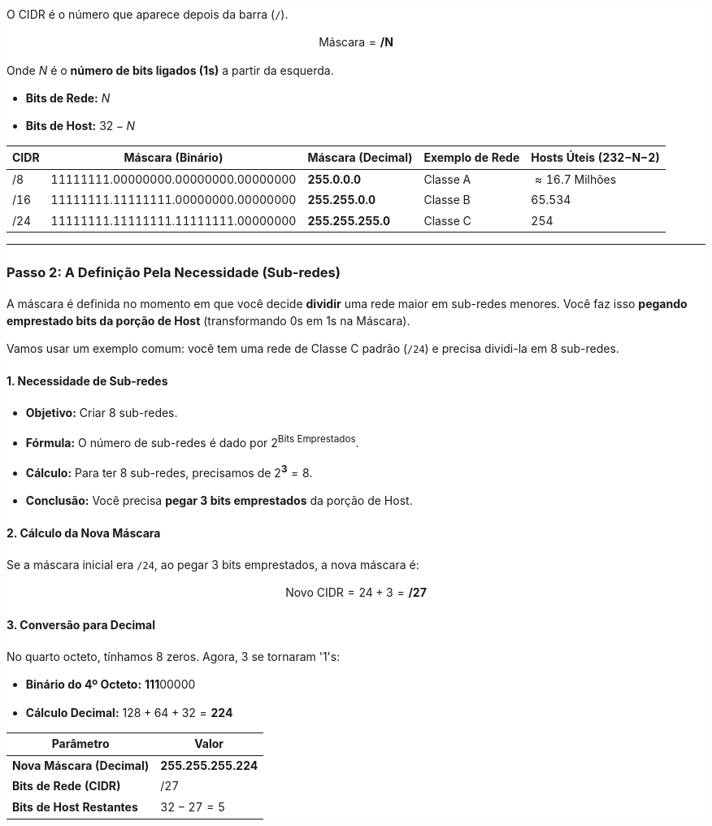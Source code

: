 O CIDR é o número que aparece depois da barra (`/`).

$$\text{Máscara} = \mathbf{/N}$$

Onde $N$ é o **número de bits ligados (1s)** a partir da esquerda.

- **Bits de Rede:** $N$
    
- **Bits de Host:** $32 - N$
    

|**CIDR**|**Máscara (Binário)**|**Máscara (Decimal)**|**Exemplo de Rede**|**Hosts Úteis (232−N−2)**|
|---|---|---|---|---|
|$/8$|11111111.00000000.00000000.00000000|**255.0.0.0**|Classe A|$\approx 16.7$ Milhões|
|$/16$|11111111.11111111.00000000.00000000|**255.255.0.0**|Classe B|$65.534$|
|$/24$|11111111.11111111.11111111.00000000|**255.255.255.0**|Classe C|$254$|

---

### Passo 2: A Definição Pela Necessidade (Sub-redes)

A máscara é definida no momento em que você decide **dividir** uma rede maior em sub-redes menores. Você faz isso **pegando emprestado bits da porção de Host** (transformando 0s em 1s na Máscara).

Vamos usar um exemplo comum: você tem uma rede de Classe C padrão (`/24`) e precisa dividi-la em 8 sub-redes.

#### 1. Necessidade de Sub-redes

- **Objetivo:** Criar 8 sub-redes.
    
- **Fórmula:** O número de sub-redes é dado por $2^{\text{Bits Emprestados}}$.
    
- **Cálculo:** Para ter 8 sub-redes, precisamos de $2^{\mathbf{3}} = 8$.
    
- **Conclusão:** Você precisa **pegar 3 bits emprestados** da porção de Host.
    

#### 2. Cálculo da Nova Máscara

Se a máscara inicial era `/24`, ao pegar 3 bits emprestados, a nova máscara é:

$$\text{Novo CIDR} = 24 + 3 = \mathbf{/27}$$

#### 3. Conversão para Decimal

No quarto octeto, tínhamos 8 zeros. Agora, 3 se tornaram '1's:

- **Binário do 4º Octeto:** $\mathbf{111}00000$
    
- **Cálculo Decimal:** $128 + 64 + 32 = \mathbf{224}$
    

|**Parâmetro**|**Valor**|
|---|---|
|**Nova Máscara (Decimal)**|**255.255.255.224**|
|**Bits de Rede (CIDR)**|$/27$|
|**Bits de Host Restantes**|$32 - 27 = 5$|
